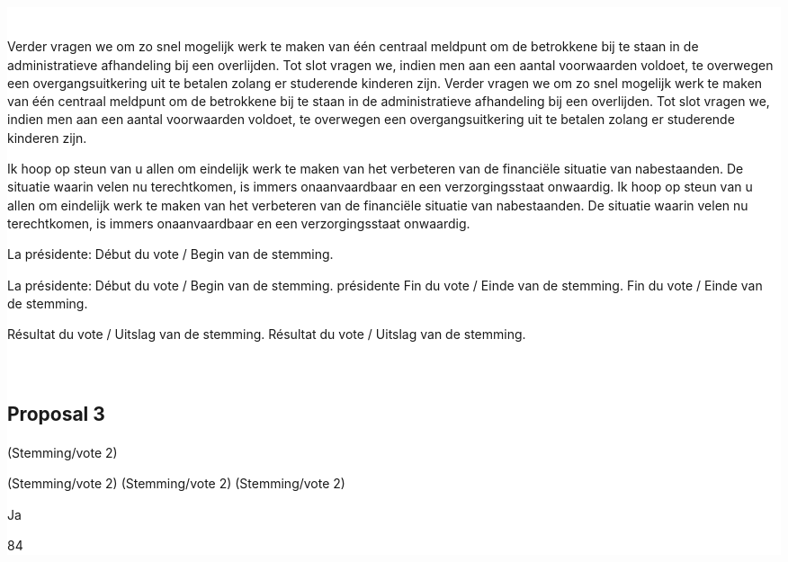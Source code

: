  

Verder vragen we om zo snel mogelijk werk te
maken van één centraal meldpunt om de betrokkene bij te staan in de
administratieve afhandeling bij een overlijden. Tot slot vragen we, indien men
aan een aantal voorwaarden voldoet, te overwegen een overgangsuitkering uit te
betalen zolang er studerende kinderen zijn.
Verder vragen we om zo snel mogelijk werk te
maken van één centraal meldpunt om de betrokkene bij te staan in de
administratieve afhandeling bij een overlijden. Tot slot vragen we, indien men
aan een aantal voorwaarden voldoet, te overwegen een overgangsuitkering uit te
betalen zolang er studerende kinderen zijn.
 
 

Ik hoop op steun van u allen om eindelijk
werk te maken van het verbeteren van de financiële situatie van nabestaanden.
De situatie waarin velen nu terechtkomen, is immers onaanvaardbaar en een
verzorgingsstaat onwaardig.
Ik hoop op steun van u allen om eindelijk
werk te maken van het verbeteren van de financiële situatie van nabestaanden.
De situatie waarin velen nu terechtkomen, is immers onaanvaardbaar en een
verzorgingsstaat onwaardig.
 
 

La présidente: Début du vote / Begin van de stemming.

La présidente: Début du vote / Begin van de stemming.
présidente
Fin du vote
/ Einde van de stemming.
Fin du vote
/ Einde van de stemming.

Résultat du
vote / Uitslag van de stemming.
Résultat du
vote / Uitslag van de stemming.

 
 


## Proposal 3


(Stemming/vote 2)

(Stemming/vote 2)
(Stemming/vote 2)
(Stemming/vote 2)



Ja


84

